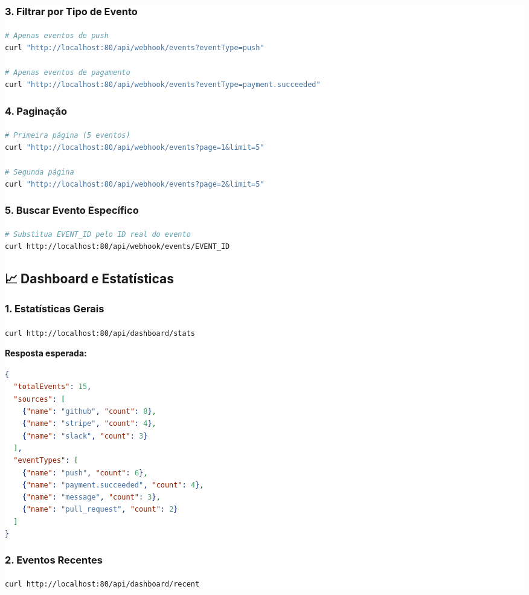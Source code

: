 ### 3. Filtrar por Tipo de Evento
```bash
# Apenas eventos de push
curl "http://localhost:80/api/webhook/events?eventType=push"

# Apenas eventos de pagamento
curl "http://localhost:80/api/webhook/events?eventType=payment.succeeded"
```

### 4. Paginação
```bash
# Primeira página (5 eventos)
curl "http://localhost:80/api/webhook/events?page=1&limit=5"

# Segunda página
curl "http://localhost:80/api/webhook/events?page=2&limit=5"
```

### 5. Buscar Evento Específico
```bash
# Substitua EVENT_ID pelo ID real do evento
curl http://localhost:80/api/webhook/events/EVENT_ID
```

## 📈 Dashboard e Estatísticas

### 1. Estatísticas Gerais
```bash
curl http://localhost:80/api/dashboard/stats
```

**Resposta esperada:**
```json
{
  "totalEvents": 15,
  "sources": [
    {"name": "github", "count": 8},
    {"name": "stripe", "count": 4},
    {"name": "slack", "count": 3}
  ],
  "eventTypes": [
    {"name": "push", "count": 6},
    {"name": "payment.succeeded", "count": 4},
    {"name": "message", "count": 3},
    {"name": "pull_request", "count": 2}
  ]
}
```

### 2. Eventos Recentes
```bash
curl http://localhost:80/api/dashboard/recent
```
